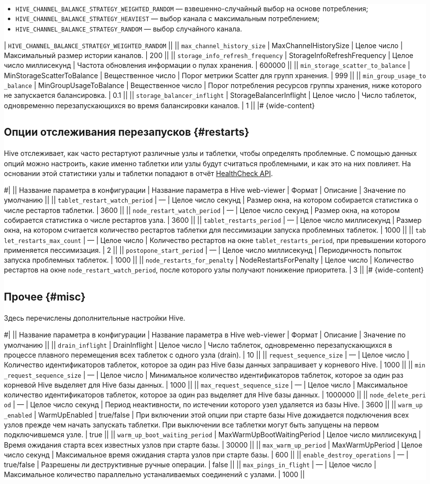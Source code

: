 - `HIVE_CHANNEL_BALANCE_STRATEGY_WEIGHTED_RANDOM` — взвешенно-случайный выбор на основе потребления;
- `HIVE_CHANNEL_BALANCE_STRATEGY_HEAVIEST` — выбор канала с максимальным потреблением;
- `HIVE_CHANNEL_BALANCE_STRATEGY_RANDOM` — выбор случайного канала.

| `HIVE_CHANNEL_BALANCE_STRATEGY_WEIGHTED_RANDOM` ||
|| `max_channel_history_size` |  MaxChannelHistorySize | Целое число | Максимальный размер истории каналов. | 200 ||
|| `storage_info_refresh_frequency` | StorageInfoRefreshFrequency | Целое число миллисекунд | Частота обновления информации о пулах хранения. | 600000 ||
|| `min_storage_scatter_to_balance` | MinStorageScatterToBalance | Вещественное число | Порог метрики Scatter для групп хранения. | 999 ||
|| `min_group_usage_to_balance` | MinGroupUsageToBalance | Вещественное число | Порог потребления ресурсов группы хранения, ниже которого не запускается балансировка. | 0.1 ||
|| `storage_balancer_inflight` | StorageBalancerInflight | Целое число | Число таблеток, одновременно перезапускающихся во время балансировки каналов. | 1 ||
|# {wide-content}

## Опции отслеживания перезапусков {#restarts}

Hive отслеживает, как часто рестартуют различные узлы и таблетки, чтобы определять проблемные. С помощью данных опций можно настроить, какие именно таблетки или узлы будут считаться проблемными, и как это на них повлияет. На основании этой статистики узлы и таблетки попадают в отчёт [HealthCheck API](../ydb-sdk/health-check-api.md).

#|
|| Название параметра в конфигурации | Название параметра в Hive web-viewer | Формат | Описание | Значение по умолчанию ||
|| `tablet_restart_watch_period` | — | Целое число секунд | Размер окна, на котором собирается статистика о числе рестартов таблетки. | 3600 ||
|| `node_restart_watch_period` | — | Целое число секунд | Размер окна, на котором собирается статистика о числе рестартов узла. | 3600 ||
|| `tablet_restarts_period` | — | Целое число миллисекунд | Размер окна, на котором считается количество рестартов таблетки для пессимизации запуска проблемных таблеток. | 1000 ||
|| `tablet_restarts_max_count` | — | Целое число | Количество рестартов на окне `tablet_restarts_period`, при превышении которого применяется пессимизация. | 2 ||
|| `postopone_start_period` | — | Целое число миллисекунд | Периодичность попыток запуска проблемных таблеток. | 1000 ||
|| `node_restarts_for_penalty` | NodeRestartsForPenalty | Целое число | Количество рестартов на окне `node_restart_watch_period`, после которого узлы получают понижение приоритета. | 3 ||
|# {wide-content}

## Прочее {#misc}

Здесь перечислены дополнительные настройки Hive.

#|
|| Название параметра в конфигурации | Название параметра в Hive web-viewer | Формат | Описание | Значение по умолчанию ||
|| `drain_inflight` | DrainInflight | Целое число | Число таблеток, одновременно перезапускающихся в процессе плавного перемещения всех таблеток с одного узла (drain). | 10 ||
|| `request_sequence_size` | — | Целое число | Количество идентификаторов таблеток, которое за один раз Hive базы данных запрашивает у корневого Hive. | 1000 ||
|| `min_request_sequence_size` | — | Целое число | Минимальное количество идентификаторов таблеток, которое за один раз корневой Hive выделяет для Hive базы данных. | 1000 ||
|| `max_request_sequence_size` | — | Целое число | Максимальное количество идентификаторов таблеток, которое за один раз выделяет для Hive базы данных. | 1000000 ||
|| `node_delete_period` | — | Целое число секунд | Период неактивности, по истечении которого узел удаляется из базы Hive. | 3600 ||
|| `warm_up_enabled` | WarmUpEnabled | true/false | При включении этой опции при старте базы Hive дожидается подключения всех узлов прежде чем начать запускать таблетки. При выключении все таблетки могут быть запущены на первом подключившемся узле. | true ||
|| `warm_up_boot_waiting_period` | MaxWarmUpBootWaitingPeriod | Целое число миллисекунд | Время ожидания старта всех известных узлов при старте базы. | 30000 ||
|| `max_warm_up_period` | MaxWarmUpPeriod | Целое число секунд | Максимальное время ожидания старта узлов при старте базы. | 600 ||
|| `enable_destroy_operations` | — | true/false | Разрешены ли деструктивные ручные операции. | false ||
|| `max_pings_in_flight` | — | Целое число | Максимальное количество параллельно устаналиваемых соединений с узлами. | 1000 ||
